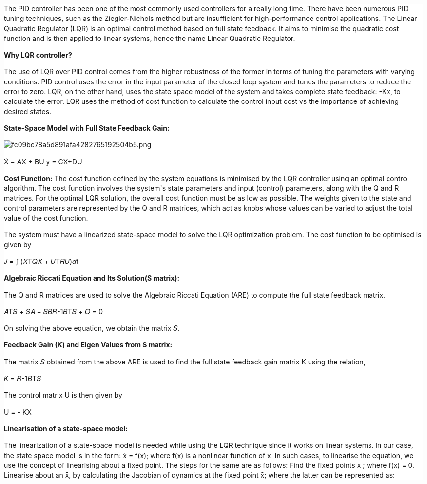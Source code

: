 The PID controller has been one of the most commonly used controllers for a really long time. There have been numerous PID tuning techniques, such as the Ziegler-Nichols method but are insufficient for high-performance control applications. The Linear Quadratic Regulator (LQR) is an optimal control method based on full state feedback. It aims to minimise the quadratic cost function and is then applied to linear systems, hence the name Linear Quadratic Regulator. 

**Why LQR controller?**

The use of LQR  over PID control comes from the higher robustness of the former in terms of tuning the parameters with varying conditions. PID control uses the error in the input parameter of the closed loop system and tunes the parameters to reduce the error to zero. LQR, on the other hand, uses the state space model of the system and takes complete state feedback: -Kx, to calculate the error. LQR uses the method of cost function to calculate the control input cost vs the importance of achieving desired states.

**State-Space Model with Full State Feedback Gain:**

![fc09bc78a5d891afa4282765192504b5.png](/_resources_mcs/f8edeebb53274bfb8def84a0017c67a8.png)


Ẋ = AX + BU
y = CX+DU

**Cost Function:**
The cost function defined by the system equations is minimised by the LQR controller using an optimal control algorithm. The cost function involves the system's state parameters and input (control) parameters, along with the Q and R matrices. For the optimal LQR solution, the overall cost function must be as low as possible. The weights given to the state and control parameters are represented by the Q and R matrices, which act as knobs whose values can be varied to adjust the total value of the cost function. 

The system must have a linearized state-space model to solve the LQR optimization problem. The cost function to be optimised is given by

𝐽 = ∫ (𝑋T𝑄𝑋 + 𝑈T𝑅𝑈)𝑑t

**Algebraic Riccati Equation and Its Solution(S matrix):**

The Q and R matrices are used to solve the Algebraic Riccati Equation (ARE) to compute the full state feedback matrix.

𝐴T𝑆 + 𝑆𝐴 − 𝑆𝐵𝑅-1𝐵T𝑆 + 𝑄 = 0

On solving the above equation, we obtain the matrix 𝑆.

**Feedback Gain (K) and Eigen Values from S matrix:**

The matrix 𝑆 obtained from the above ARE is used to find the full state feedback gain matrix K using the relation,

𝐾 = 𝑅-1𝐵T𝑆

The control matrix U is then given by

U = - KX

**Linearisation of a state-space model:**

The linearization of a state-space model is needed while using the LQR technique since it works on linear systems. In our case, the state space model is in the form: ẋ = f(x); where f(x) is a nonlinear function of x. In such cases, to linearise the equation, we use the concept of linearising about a fixed point. The steps for the same are as follows:
Find the fixed points x̄ ; where  f(x̄) = 0.
Linearise about an x̄, by calculating the Jacobian of dynamics at the fixed point x̄; where the latter can be represented as:
